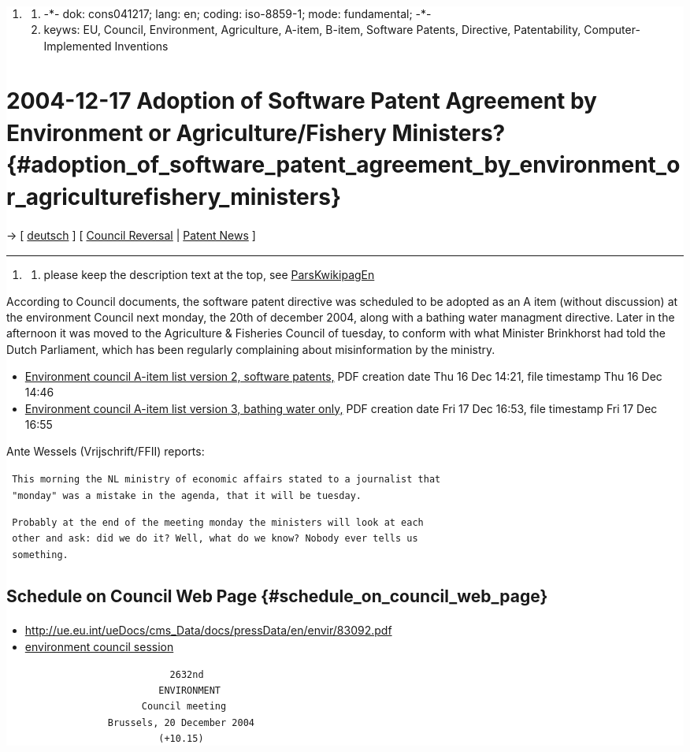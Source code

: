 1.  1.  -\*- dok: cons041217; lang: en; coding: iso-8859-1; mode:
        fundamental; -\*-
    2.  keyws: EU, Council, Environment, Agriculture, A-item, B-item,
        Software Patents, Directive, Patentability, Computer-Implemented
        Inventions

# 2004-12-17 Adoption of Software Patent Agreement by Environment or Agriculture/Fishery Ministers? {#adoption_of_software_patent_agreement_by_environment_or_agriculturefishery_ministers}

-\> \[ [ deutsch](Cons041217De "wikilink") \] \[ [ Council
Reversal](ConsRevers04En "wikilink") \| [ Patent
News](SwpatcninoEn "wikilink") \]

------------------------------------------------------------------------

1.  1.  please keep the description text at the top, see
        [ParsKwikipagEn](ParsKwikipagEn "wikilink")

According to Council documents, the software patent directive was
scheduled to be adopted as an A item (without discussion) at the
environment Council next monday, the 20th of december 2004, along with a
bathing water managment directive. Later in the afternoon it was moved
to the Agriculture & Fisheries Council of tuesday, to conform with what
Minister Brinkhorst had told the Dutch Parliament, which has been
regularly complaining about misinformation by the ministry.

-   [Environment council A-item list version 2, software
    patents,](http://swpat.ffii.org/papri/cons0412/83092_2.pdf "wikilink")
    PDF creation date Thu 16 Dec 14:21, file timestamp Thu 16 Dec 14:46
-   [Environment council A-item list version 3, bathing water
    only,](http://swpat.ffii.org/papri/cons0412/83092_3.pdf "wikilink")
    PDF creation date Fri 17 Dec 16:53, file timestamp Fri 17 Dec 16:55

Ante Wessels (Vrijschrift/FFII) reports:

` This morning the NL ministry of economic affairs stated to a journalist that`\
` "monday" was a mistake in the agenda, that it will be tuesday.`

` Probably at the end of the meeting monday the ministers will look at each`\
` other and ask: did we do it? Well, what do we know? Nobody ever tells us`\
` something.`

## Schedule on Council Web Page {#schedule_on_council_web_page}

-   <http://ue.eu.int/ueDocs/cms_Data/docs/pressData/en/envir/83092.pdf>
-   [environment council
    session](http://ue.eu.int/cms3_applications/Applications/newsRoom/loadbook.asp?BID=890&LANG=2&cmsId=364 "wikilink")

`                             2632nd`\
`                           ENVIRONMENT`\
`                        Council meeting`\
`                  Brussels, 20 December 2004`\
`                           (+10.15)`
